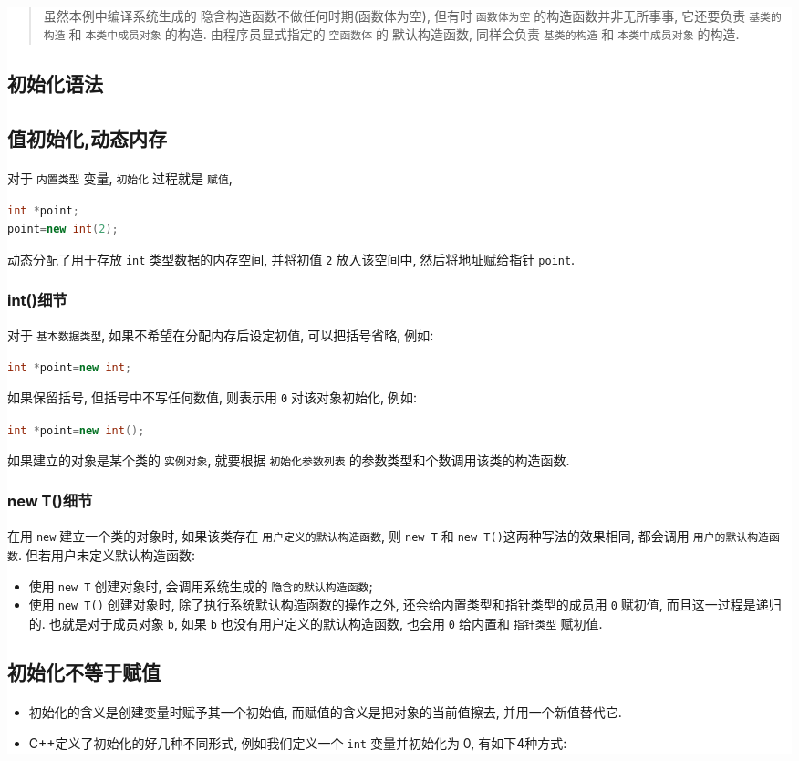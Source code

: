 >虽然本例中编译系统生成的 隐含构造函数不做任何时期(函数体为空),
>但有时 `函数体为空` 的构造函数并非无所事事,
它还要负责 `基类的构造` 和 `本类中成员对象` 的构造.
由程序员显式指定的 `空函数体` 的 默认构造函数,
同样会负责 `基类的构造` 和 `本类中成员对象` 的构造.

## 初始化语法

## 值初始化,动态内存

对于 `内置类型` 变量, `初始化` 过程就是 `赋值`,

```cpp
int *point;
point=new int(2);
```

动态分配了用于存放 `int` 类型数据的内存空间, 并将初值 `2` 放入该空间中,
然后将地址赋给指针 `point`.

### int()细节

对于 `基本数据类型`, 如果不希望在分配内存后设定初值, 可以把括号省略, 例如:

```cpp
int *point=new int;
```

如果保留括号, 但括号中不写任何数值, 则表示用 `0` 对该对象初始化, 例如:

```cpp
int *point=new int();
```

如果建立的对象是某个类的 `实例对象`,
就要根据 `初始化参数列表` 的参数类型和个数调用该类的构造函数.

### new T()细节

在用 `new` 建立一个类的对象时, 如果该类存在 `用户定义的默认构造函数`,
则 `new T` 和 `new T()`这两种写法的效果相同, 都会调用 `用户的默认构造函数`.
但若用户未定义默认构造函数:

+ 使用 `new T` 创建对象时, 会调用系统生成的 `隐含的默认构造函数`;
+ 使用 `new T()` 创建对象时, 除了执行系统默认构造函数的操作之外,
还会给内置类型和指针类型的成员用 `0` 赋初值, 而且这一过程是递归的.
也就是对于成员对象 `b`, 如果 `b` 也没有用户定义的默认构造函数,
也会用 `0` 给内置和 `指针类型` 赋初值.

## 初始化不等于赋值

+ 初始化的含义是创建变量时赋予其一个初始值,
而赋值的含义是把对象的当前值擦去, 并用一个新值替代它.

+ C++定义了初始化的好几种不同形式, 例如我们定义一个 `int` 变量并初始化为 0, 有如下4种方式:
